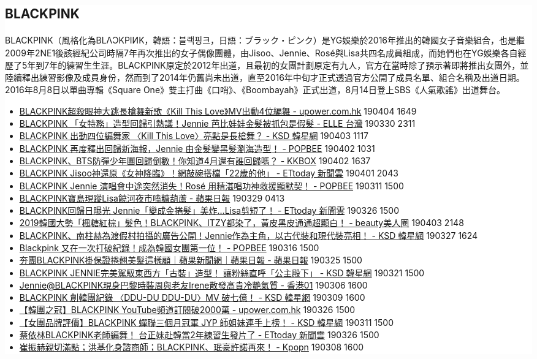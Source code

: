 ## BLACKPINK

BLACKPINK（風格化為BLΛƆKPIИK，韓語：블랙핑크，日語：ブラック・ピンク）是YG娛樂於2016年推出的韓國女子音樂組合，也是繼2009年2NE1後該經紀公司時隔7年再次推出的女子偶像團體，由Jisoo、Jennie、Rosé與Lisa共四名成員組成，而她們也在YG娛樂各自經歷了5年到7年的練習生生涯。BLACKPINK原定於2012年出道，且最初的女團計劃原定有九人，官方在當時除了預示著即將推出女團外，並陸續釋出練習影像及成員身份，然而到了2014年仍舊尚未出道，直至2016年中旬才正式透過官方公開了成員名單、組合名稱及出道日期。2016年8月8日以單曲專輯《Square One》雙主打曲《口哨》、《Boombayah》正式出道，8月14日登上SBS《人氣歌謠》出道舞台。
- [BLACKPINK超殺眼神大跳長槍舞新歌《Kill This Love》MV出動4位編舞 - upower.com.hk](https://www.upower.com.hk/article/378340-blackpink%E8%B6%85%E6%AE%BA%E7%9C%BC%E7%A5%9E%E5%A4%A7%E8%B7%B3%E9%95%B7%E6%A7%8D%E8%88%9E-%E6%96%B0%E6%AD%8C%E3%80%8Akill-this-love%E3%80%8Bmv%E5%87%BA%E5%8B%954%E4%BD%8D%E7%B7%A8%E8%88%9E "BLACKPINK超殺眼神大跳長槍舞新歌《Kill This Love》MV出動4位編舞 - upower.com.hk") 190404 1649
- [BLACKPINK 「女特務」造型回歸引熱議！Jennie 芭比娃娃金髮被抓包是假髮 - ELLE 台灣](https://www.elle.com/tw/entertainment/gossip/g26994681/blackpink-new-style/ "BLACKPINK 「女特務」造型回歸引熱議！Jennie 芭比娃娃金髮被抓包是假髮 - ELLE 台灣") 190330 2311
- [BLACKPINK 出動四位編舞家 〈Kill This Love〉亮點是長槍舞？ - KSD 韓星網](https://www.koreastardaily.com/tc/news/115417 "BLACKPINK 出動四位編舞家 〈Kill This Love〉亮點是長槍舞？ - KSD 韓星網") 190403 1117
- [BLACKPINK 再度釋出回歸新海報，Jennie 由金髮變黑髮瀏海造型！ - POPBEE](https://popbee.com/celebrities/celebrities-news/blackpink-kill-this-love-new-poster-released-jennie-bang-hairstyle/ "BLACKPINK 再度釋出回歸新海報，Jennie 由金髮變黑髮瀏海造型！ - POPBEE") 190402 1031
- [BLACKPINK、BTS防彈少年團回歸倒數！你知道4月還有誰回歸嗎？ - KKBOX](https://www.kkbox.com/tw/tc/column/showbiz-0-7383-1.html "BLACKPINK、BTS防彈少年團回歸倒數！你知道4月還有誰回歸嗎？ - KKBOX") 190402 1637
- [BLACKPINK Jisoo神還原《女神降臨》！網敲碗搭檔「22歲的他」 - ETtoday 新聞雲](https://www.ettoday.net/news/20190401/1413136.htm "BLACKPINK Jisoo神還原《女神降臨》！網敲碗搭檔「22歲的他」 - ETtoday 新聞雲") 190401 2043
- [BLACKPINK Jennie 演唱會中途突然消失！Rosé 用精湛唱功神救援顯默契！ - POPBEE](https://popbee.com/celebrities/celebrities-news/blackpink-malaysia-concert-jennie-fixed-microphone-rose-helped-showed-team-spirit/ "BLACKPINK Jennie 演唱會中途突然消失！Rosé 用精湛唱功神救援顯默契！ - POPBEE") 190311 1500
- [BLACKPINK寶島現蹤Lisa饒河夜市嗑糖葫蘆 - 蘋果日報](https://tw.appledaily.com/entertainment/daily/20190329/38294286/ "BLACKPINK寶島現蹤Lisa饒河夜市嗑糖葫蘆 - 蘋果日報") 190329 0413
- [BLACKPINK回歸日曝光 Jennie「變成金捲髮」美炸…Lisa剪短了！ - ETtoday 新聞雲](https://star.ettoday.net/news/1407898 "BLACKPINK回歸日曝光 Jennie「變成金捲髮」美炸…Lisa剪短了！ - ETtoday 新聞雲") 190326 1500
- [2019韓國大勢「楓糖紅棕」髮色！BLACKPINK、ITZY都染了，黃皮黑皮通通超顯白！ - beauty美人圈](https://www.beauty321.com/post/23713 "2019韓國大勢「楓糖紅棕」髮色！BLACKPINK、ITZY都染了，黃皮黑皮通通超顯白！ - beauty美人圈") 190403 2148
- [BLACKPINK、南柱赫為渡假村拍攝的廣告公開！Jennie作為主角，以古代裝和現代裝亮相！ - KSD 韓星網](https://www.koreastardaily.com/tc/news/115235 "BLACKPINK、南柱赫為渡假村拍攝的廣告公開！Jennie作為主角，以古代裝和現代裝亮相！ - KSD 韓星網") 190327 1624
- [Blackpink 又在一次打破紀錄！成為韓國女團第一位！ - POPBEE](https://popbee.com/celebrities/celebrities-news/blackpink-youtube-record-korean-singer-no1/ "Blackpink 又在一次打破紀錄！成為韓國女團第一位！ - POPBEE") 190316 1500
- [夯團BLACKPINK掛保證捲翹美髮這樣顧｜蘋果新聞網｜蘋果日報 - 蘋果日報](https://tw.entertainment.appledaily.com/realtime/20190325/1539082 "夯團BLACKPINK掛保證捲翹美髮這樣顧｜蘋果新聞網｜蘋果日報 - 蘋果日報") 190325 1500
- [BLACKPINK JENNIE完美駕馭東西方「古裝」造型！ 讓粉絲直呼「公主殿下」 - KSD 韓星網](https://www.koreastardaily.com/tc/news/115048 "BLACKPINK JENNIE完美駕馭東西方「古裝」造型！ 讓粉絲直呼「公主殿下」 - KSD 韓星網") 190321 1500
- [Jennie@BLACKPINK現身巴黎時裝周與老友Irene散發高貴冷艷氣質 - 香港01](https://www.hk01.com/%E5%8D%B3%E6%99%82%E5%A8%9B%E6%A8%82/302825/jennie-blackpink%E7%8F%BE%E8%BA%AB%E5%B7%B4%E9%BB%8E%E6%99%82%E8%A3%9D%E5%91%A8-%E8%88%87%E8%80%81%E5%8F%8Birene%E6%95%A3%E7%99%BC%E9%AB%98%E8%B2%B4%E5%86%B7%E8%89%B7%E6%B0%A3%E8%B3%AA "Jennie@BLACKPINK現身巴黎時裝周與老友Irene散發高貴冷艷氣質 - 香港01") 190306 1600
- [BLACKPINK 創韓團紀錄 〈DDU-DU DDU-DU〉MV 破七億！ - KSD 韓星網](https://www.koreastardaily.com/tc/news/114677 "BLACKPINK 創韓團紀錄 〈DDU-DU DDU-DU〉MV 破七億！ - KSD 韓星網") 190309 1600
- [【韓團之冠】BLACKPINK YouTube頻道訂閱破2000萬 - upower.com.hk](https://www.upower.com.hk/article/371894-%E3%80%90%E9%9F%93%E5%9C%98%E4%B9%8B%E5%86%A0%E3%80%91blackpink-youtube%E9%A0%BB%E9%81%93%E8%A8%82%E9%96%B1%E7%A0%B42000%E8%90%AC "【韓團之冠】BLACKPINK YouTube頻道訂閱破2000萬 - upower.com.hk") 190326 1500
- [【女團品牌評價】BLACKPINK 蟬聯三個月冠軍 JYP 師姐妹連手上榜！ - KSD 韓星網](https://www.koreastardaily.com/tc/news/114736 "【女團品牌評價】BLACKPINK 蟬聯三個月冠軍 JYP 師姐妹連手上榜！ - KSD 韓星網") 190311 1500
- [蔡依林BLACKPINK老師編舞！ 台正妹赴韓當2年練習生發片了 - ETtoday 新聞雲](https://www.ettoday.net/news/20190326/1408238.htm "蔡依林BLACKPINK老師編舞！ 台正妹赴韓當2年練習生發片了 - ETtoday 新聞雲") 190326 1500
- [崔振赫親切滿點；洪基化身諮商師；BLACKPINK、珉豪許諾再來！ - Kpopn](https://www.kpopn.com/2019/03/08/choi-jin-hyuk-lee-hong-gi-blackpink-minho-taiwan "崔振赫親切滿點；洪基化身諮商師；BLACKPINK、珉豪許諾再來！ - Kpopn") 190308 1600

